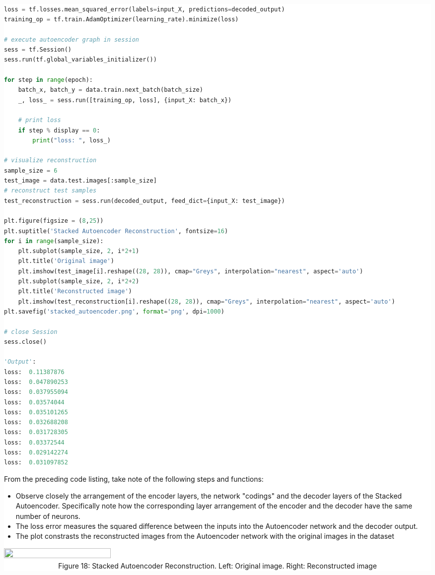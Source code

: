 ```python
loss = tf.losses.mean_squared_error(labels=input_X, predictions=decoded_output)
training_op = tf.train.AdamOptimizer(learning_rate).minimize(loss)

# execute autoencoder graph in session
sess = tf.Session()
sess.run(tf.global_variables_initializer())

for step in range(epoch):
    batch_x, batch_y = data.train.next_batch(batch_size)
    _, loss_ = sess.run([training_op, loss], {input_X: batch_x})
    
    # print loss
    if step % display == 0:
        print("loss: ", loss_)
    
# visualize reconstruction
sample_size = 6
test_image = data.test.images[:sample_size]
# reconstruct test samples
test_reconstruction = sess.run(decoded_output, feed_dict={input_X: test_image})

plt.figure(figsize = (8,25))
plt.suptitle('Stacked Autoencoder Reconstruction', fontsize=16)
for i in range(sample_size):
    plt.subplot(sample_size, 2, i*2+1)
    plt.title('Original image')
    plt.imshow(test_image[i].reshape((28, 28)), cmap="Greys", interpolation="nearest", aspect='auto')
    plt.subplot(sample_size, 2, i*2+2)
    plt.title('Reconstructed image')
    plt.imshow(test_reconstruction[i].reshape((28, 28)), cmap="Greys", interpolation="nearest", aspect='auto')
plt.savefig('stacked_autoencoder.png', format='png', dpi=1000)

# close Session
sess.close()

'Output':
loss:  0.11387876
loss:  0.047890253
loss:  0.037955094
loss:  0.03574044
loss:  0.035101265
loss:  0.032688208
loss:  0.031728305
loss:  0.03372544
loss:  0.029142274
loss:  0.031097852
```

From the preceding code listing, take note of the following steps and functions:
- Observe closely the arrangement of the encoder layers, the network "codings" and the decoder layers of the Stacked Autoencoder. Specifically note how the corresponding layer arrangement of the encoder and the decoder have the same number of neurons.
- The loss error measures the squared difference between the inputs into the Autoencoder network and the decoder output.
- The plot constrasts the reconstructed images from the Autoencoder network with the original images in the dataset
<div class="fig figcenter fighighlight">
    <img src="/assets/seminar_IEEE/stacked_autoencoder.png" width="50%" height="50%">
    <div class="figcaption" style="text-align: center;">
        Figure 18: Stacked Autoencoder Reconstruction. Left: Original image. Right: Reconstructed image
    </div>